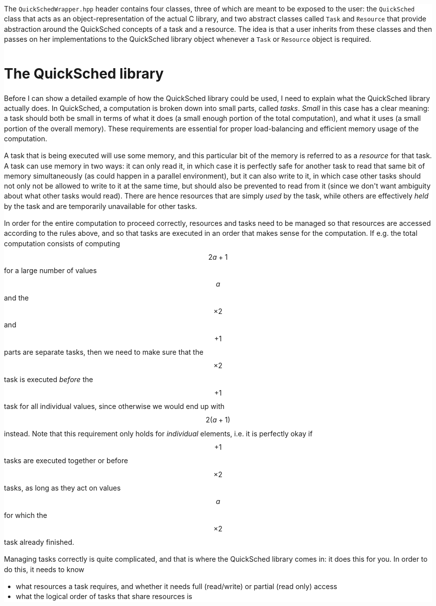 The `QuickSchedWrapper.hpp` header contains four classes, three of which 
are meant to be exposed to the user: the `QuickSched` class that acts as 
an object-representation of the actual C library, and two abstract 
classes called `Task` and `Resource` that provide abstraction around the 
QuickSched concepts of a task and a resource. The idea is that a user 
inherits from these classes and then passes on her implementations to 
the QuickSched library object whenever a `Task` or `Resource` object is 
required.

# The QuickSched library

Before I can show a detailed example of how the QuickSched library could 
be used, I need to explain what the QuickSched library actually does. In 
QuickSched, a computation is broken down into small parts, called 
*tasks*. *Small* in this case has a clear meaning: a task should both be 
small in terms of what it does (a small enough portion of the total 
computation), and what it uses (a small portion of the overall memory). 
These requirements are essential for proper load-balancing and efficient 
memory usage of the computation.

A task that is being executed will use some memory, and this particular 
bit of the memory is referred to as a *resource* for that task. A task 
can use memory in two ways: it can only read it, in which case it is 
perfectly safe for another task to read that same bit of memory 
simultaneously (as could happen in a parallel environment), but it can 
also write to it, in which case other tasks should not only not be 
allowed to write to it at the same time, but should also be prevented to 
read from it (since we don't want ambiguity about what other tasks would 
read). There are hence resources that are simply *used* by the task, 
while others are effectively *held* by the task and are temporarily 
unavailable for other tasks.

In order for the entire computation to proceed correctly, resources and 
tasks need to be managed so that resources are accessed according to the 
rules above, and so that tasks are executed in an order that makes sense 
for the computation. If e.g. the total computation consists of computing 
$$2a+1$$ for a large number of values $$a$$ and the $$\times{}2$$ and 
$$+1$$ parts are separate tasks, then we need to make sure that the 
$$\times{}2$$ task is executed *before* the $$+1$$ task for all 
individual values, since otherwise we would end up with $$2(a+1)$$ 
instead. Note that this requirement only holds for *individual* 
elements, i.e. it is perfectly okay if $$+1$$ tasks are executed 
together or before $$\times{}2$$ tasks, as long as they act on values 
$$a$$ for which the $$\times{}2$$ task already finished.

Managing tasks correctly is quite complicated, and that is where the 
QuickSched library comes in: it does this for you. In order to do this, 
it needs to know
 - what resources a task requires, and whether it needs full 
(read/write) or partial (read only) access
 - what the logical order of tasks that share resources is
